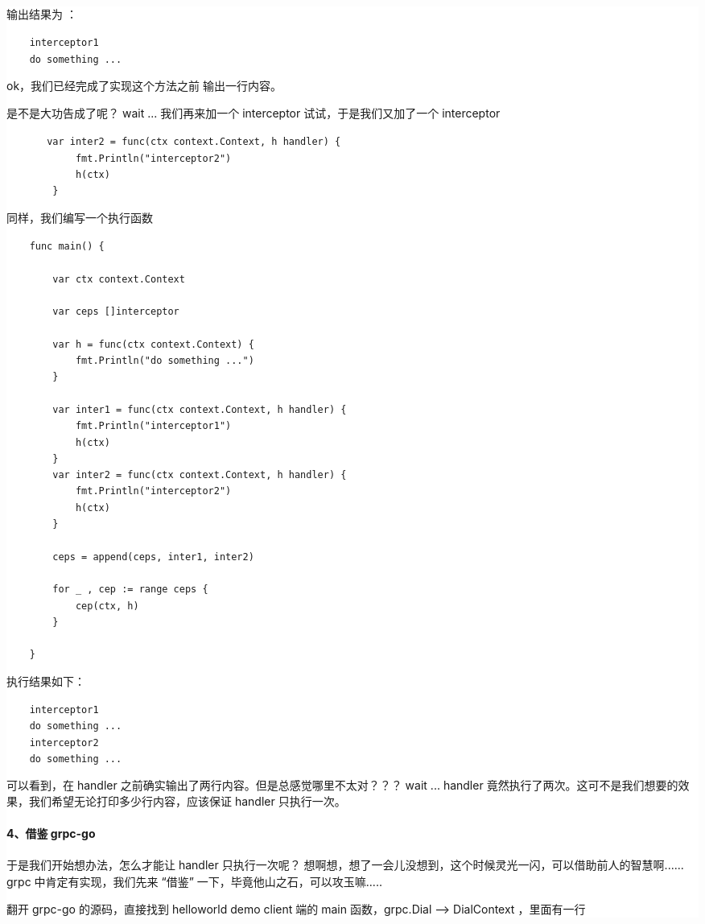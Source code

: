 输出结果为 ：

		interceptor1
		do something ...

ok，我们已经完成了实现这个方法之前 输出一行内容。

是不是大功告成了呢？ wait ... 我们再来加一个 interceptor 试试，于是我们又加了一个 interceptor

		   var inter2 = func(ctx context.Context, h handler) {
				fmt.Println("interceptor2")
				h(ctx)
			}

同样，我们编写一个执行函数

		func main() {
		
			var ctx context.Context
		
			var ceps []interceptor
		
			var h = func(ctx context.Context) {
				fmt.Println("do something ...")
			}
		
			var inter1 = func(ctx context.Context, h handler) {
				fmt.Println("interceptor1")
				h(ctx)
			}
			var inter2 = func(ctx context.Context, h handler) {
				fmt.Println("interceptor2")
				h(ctx)
			}
		
			ceps = append(ceps, inter1, inter2)
		
			for _ , cep := range ceps {
				cep(ctx, h)
			}
		
		}

执行结果如下：

		interceptor1
		do something ...
		interceptor2
		do something ...

可以看到，在 handler 之前确实输出了两行内容。但是总感觉哪里不太对？？？ wait ... handler 竟然执行了两次。这可不是我们想要的效果，我们希望无论打印多少行内容，应该保证 handler 只执行一次。

#### 4、借鉴 grpc-go 

于是我们开始想办法，怎么才能让 handler 只执行一次呢？ 想啊想，想了一会儿没想到，这个时候灵光一闪，可以借助前人的智慧啊...... grpc 中肯定有实现，我们先来 “借鉴” 一下，毕竟他山之石，可以攻玉嘛.....

翻开 grpc-go 的源码，直接找到 helloworld demo client 端的 main 函数，grpc.Dial ——> DialContext ，里面有一行
